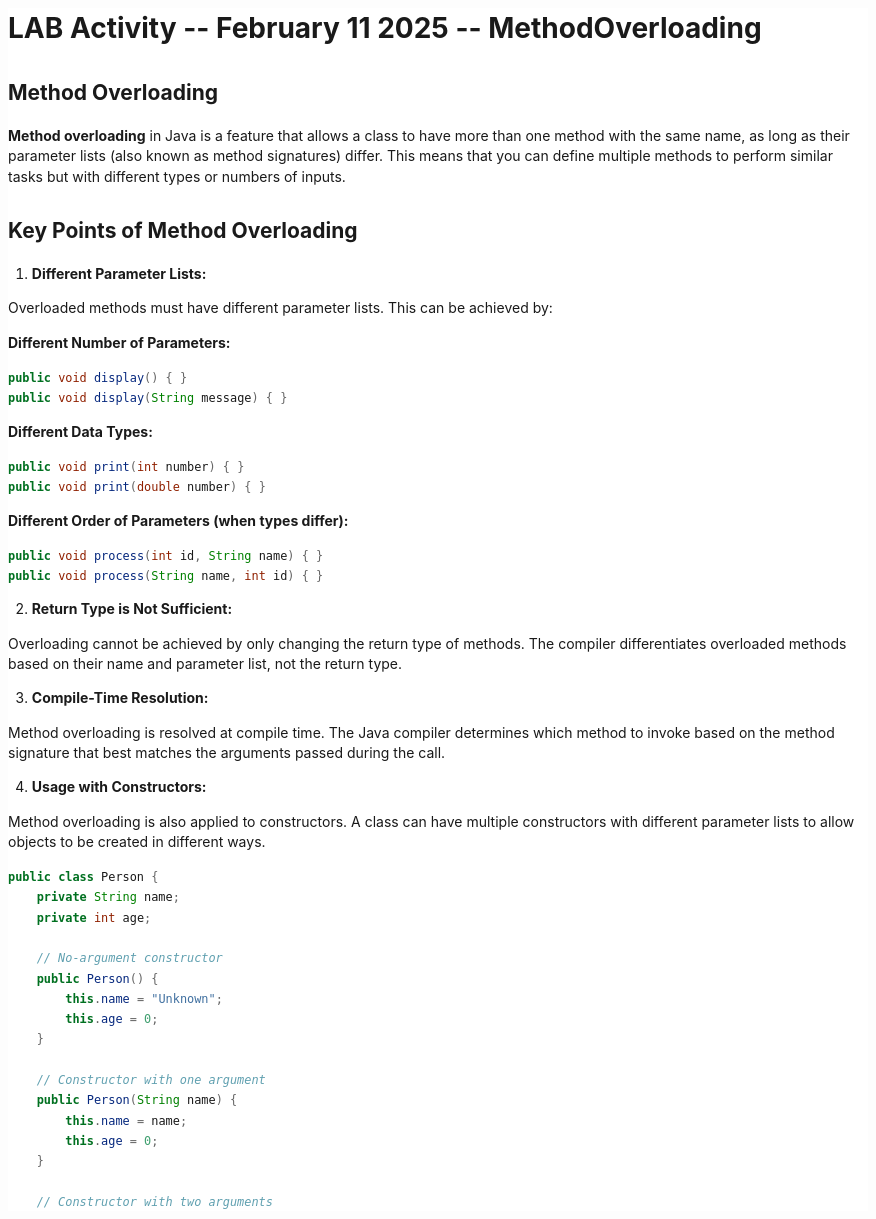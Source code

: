 # LAB Activity -- February 11 2025 -- MethodOverloading

## Method Overloading

**Method overloading** in Java is a feature that allows a class to have more than one method with the same name, as long as their parameter lists (also known as method signatures) differ. This means that you can define multiple methods to perform similar tasks but with different types or numbers of inputs.

## Key Points of Method Overloading

1. **Different Parameter Lists:**

Overloaded methods must have different parameter lists. This can be achieved by:

**Different Number of Parameters:**

```java
public void display() { }
public void display(String message) { }
```

**Different Data Types:**

```java
public void print(int number) { }
public void print(double number) { }
```

**Different Order of Parameters (when types differ):**

```java
public void process(int id, String name) { }
public void process(String name, int id) { }
```

2. **Return Type is Not Sufficient:**

Overloading cannot be achieved by only changing the return type of methods. The compiler differentiates overloaded methods based on their name and parameter list, not the return type.

3. **Compile-Time Resolution:**

Method overloading is resolved at compile time. The Java compiler determines which method to invoke based on the method signature that best matches the arguments passed during the call.

4. **Usage with Constructors:**

Method overloading is also applied to constructors. A class can have multiple constructors with different parameter lists to allow objects to be created in different ways.

```java
public class Person {
    private String name;
    private int age;
    
    // No-argument constructor
    public Person() {
        this.name = "Unknown";
        this.age = 0;
    }
    
    // Constructor with one argument
    public Person(String name) {
        this.name = name;
        this.age = 0;
    }
    
    // Constructor with two arguments
```